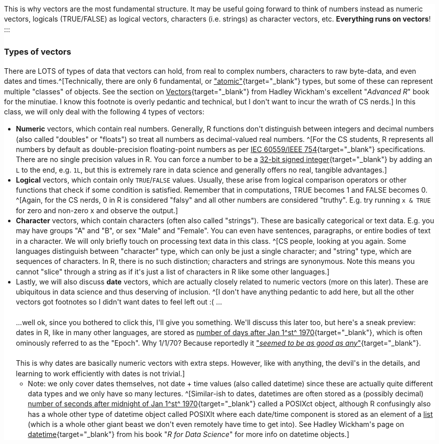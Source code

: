 This is why vectors are the most fundamental structure. It may be useful going forward to think of numbers instead as numeric vectors, logicals (TRUE/FALSE) as logical vectors, characters (i.e. strings) as character vectors, etc. **Everything runs on vectors**!
:::



### Types of vectors

There are LOTS of types of data that vectors can hold, from real to complex numbers, characters to raw byte-data, and even dates and times.^[Technically, there are only 6 fundamental, or ["atomic"](https://cran.r-project.org/doc/manuals/r-release/R-lang.html#:~:text=R%20has,%20table){target="_blank"} types, but some of these can represent multiple "classes" of objects. See the section on [Vectors](https://adv-r.hadley.nz/vectors-chap.html){target="_blank"} from Hadley Wickham's excellent "*Advanced R*" book for the minutiae. I know this footnote is overly pedantic and technical, but I don't want to incur the wrath of CS nerds.] In this class, we will only deal with the following 4 types of vectors:

 - **Numeric** vectors, which contain real numbers. Generally, R functions don't distinguish between integers and decimal numbers (also called "doubles" or "floats") so treat all numbers as decimal-valued real numbers. ^[For the CS students, R represents all numbers by default as double-precision floating-point numbers as per [IEC 60559/IEEE 754](https://en.wikipedia.org/wiki/IEEE_754){target="_blank"} specifications. There are no single precision values in R. You can force a number to be a [32-bit signed integer](https://rdrr.io/r/base/integer.html){target="_blank"} by adding an `L` to the end, e.g. `1L`, but this is extremely rare in data science and generally offers no real, tangible advantages.]
 - **Logical** vectors, which contain only `TRUE`/`FALSE` values. Usually, these arise from logical comparison operators or other functions that check if some condition is satisfied. Remember that in computations, TRUE becomes 1 and FALSE becomes 0. ^[Again, for the CS nerds, 0 in R is considered "falsy" and all other numbers are considered "truthy". E.g. try running `x & TRUE` for zero and non-zero x and observe the output.]
 - **Character** vectors, which contain characters (often also called "strings"). These are basically categorical or text data. E.g. you may have groups "A" and "B", or sex "Male" and "Female". You can even have sentences, paragraphs, or entire bodies of text in a character. We will only briefly touch on processing text data in this class. ^[CS people, looking at you again. Some languages distinguish between "character" type, which can only be just a single character; and "string" type, which are sequences of characters. In R, there is no such distinction; characters and strings are synonymous. Note this means you cannot "slice" through a string as if it's just a list of characters in R like some other languages.]
 - Lastly, we will also discuss **date** vectors, which are actually closely related to numeric vectors (more on this later). These are ubiquitous in data science and thus deserving of inclusion. ^[I don't have anything pedantic to add here, but all the other vectors got footnotes so I didn't want dates to feel left out :( ... <br/><br/> ...well ok, since you bothered to click this, I'll give you something. We'll discuss this later too, but here's a sneak preview: dates in R, like in many other languages, are stored as [number of days after Jan 1^st^ 1970](https://rdrr.io/r/base/Dates.html){target="_blank"}, which is often ominously referred to as the "Epoch". Why 1/1/70? Because reportedly it ["*seemed to be as good as any*"](https://retrocomputing.stackexchange.com/a/25599){target="_blank"}. <br/><br/> This is why dates are basically numeric vectors with extra steps. However, like with anything, the devil's in the details, and learning to work efficiently with dates is not trivial.]
   - Note: we only cover dates themselves, not date + time values (also called datetime) since these are actually quite different data types and we only have so many lectures. ^[Similar-ish to dates, datetimes are often stored as a (possibly decimal) [number of seconds after midnight of Jan 1^st^ 1970](https://rdrr.io/r/base/DateTimeClasses.html){target="_blank"} called a POSIXct object, although R confusingly also has a whole other type of datetime object called POSIXlt where each date/time component is stored as an element of a [list](https://jennybc.github.io/purrr-tutorial/bk00_vectors-and-lists.html) (which is a whole other giant beast we don't even remotely have time to get into). See Hadley Wickham's page on [datetime](https://r4ds.hadley.nz/datetimes.html){target="_blank"} from his book "*R for Data Science*" for more info on datetime objects.]
